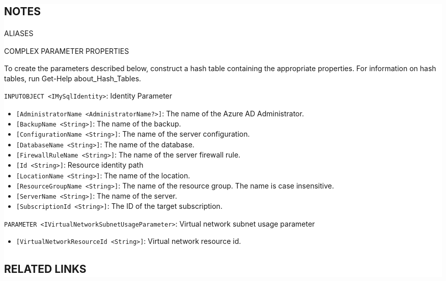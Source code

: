 ## NOTES

ALIASES

COMPLEX PARAMETER PROPERTIES

To create the parameters described below, construct a hash table containing the appropriate properties. For information on hash tables, run Get-Help about_Hash_Tables.


`INPUTOBJECT <IMySqlIdentity>`: Identity Parameter
  - `[AdministratorName <AdministratorName?>]`: The name of the Azure AD Administrator.
  - `[BackupName <String>]`: The name of the backup.
  - `[ConfigurationName <String>]`: The name of the server configuration.
  - `[DatabaseName <String>]`: The name of the database.
  - `[FirewallRuleName <String>]`: The name of the server firewall rule.
  - `[Id <String>]`: Resource identity path
  - `[LocationName <String>]`: The name of the location.
  - `[ResourceGroupName <String>]`: The name of the resource group. The name is case insensitive.
  - `[ServerName <String>]`: The name of the server.
  - `[SubscriptionId <String>]`: The ID of the target subscription.

`PARAMETER <IVirtualNetworkSubnetUsageParameter>`: Virtual network subnet usage parameter
  - `[VirtualNetworkResourceId <String>]`: Virtual network resource id.

## RELATED LINKS

